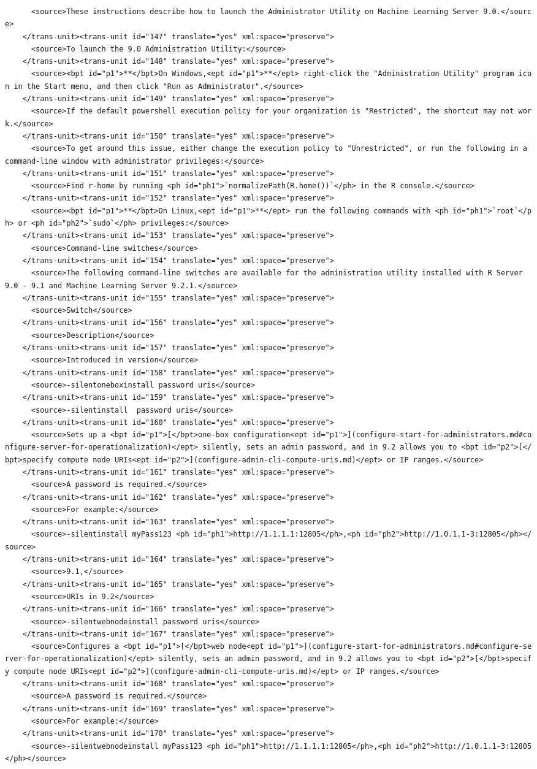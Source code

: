           <source>These instructions describe how to launch the Administrator Utility on Machine Learning Server 9.0.</source>
        </trans-unit><trans-unit id="147" translate="yes" xml:space="preserve">
          <source>To launch the 9.0 Administration Utility:</source>
        </trans-unit><trans-unit id="148" translate="yes" xml:space="preserve">
          <source><bpt id="p1">**</bpt>On Windows,<ept id="p1">**</ept> right-click the "Administration Utility" program icon in the Start menu, and then click "Run as Administrator".</source>
        </trans-unit><trans-unit id="149" translate="yes" xml:space="preserve">
          <source>If the default powershell execution policy for your organization is "Restricted", the shortcut may not work.</source>
        </trans-unit><trans-unit id="150" translate="yes" xml:space="preserve">
          <source>To get around this issue, either change the execution policy to "Unrestricted", or run the following in a command-line window with administrator privileges:</source>
        </trans-unit><trans-unit id="151" translate="yes" xml:space="preserve">
          <source>Find r-home by running <ph id="ph1">`normalizePath(R.home())`</ph> in the R console.</source>
        </trans-unit><trans-unit id="152" translate="yes" xml:space="preserve">
          <source><bpt id="p1">**</bpt>On Linux,<ept id="p1">**</ept> run the following commands with <ph id="ph1">`root`</ph> or <ph id="ph2">`sudo`</ph> privileges:</source>
        </trans-unit><trans-unit id="153" translate="yes" xml:space="preserve">
          <source>Command-line switches</source>
        </trans-unit><trans-unit id="154" translate="yes" xml:space="preserve">
          <source>The following command-line switches are available for the administration utility installed with R Server 9.0 - 9.1 and Machine Learning Server 9.2.1.</source>
        </trans-unit><trans-unit id="155" translate="yes" xml:space="preserve">
          <source>Switch</source>
        </trans-unit><trans-unit id="156" translate="yes" xml:space="preserve">
          <source>Description</source>
        </trans-unit><trans-unit id="157" translate="yes" xml:space="preserve">
          <source>Introduced in version</source>
        </trans-unit><trans-unit id="158" translate="yes" xml:space="preserve">
          <source>-silentoneboxinstall password uris</source>
        </trans-unit><trans-unit id="159" translate="yes" xml:space="preserve">
          <source>-silentinstall  password uris</source>
        </trans-unit><trans-unit id="160" translate="yes" xml:space="preserve">
          <source>Sets up a <bpt id="p1">[</bpt>one-box configuration<ept id="p1">](configure-start-for-administrators.md#configure-server-for-operationalization)</ept> silently, sets an admin password, and in 9.2 allows you to <bpt id="p2">[</bpt>specify compute node URIs<ept id="p2">](configure-admin-cli-compute-uris.md)</ept> or IP ranges.</source>
        </trans-unit><trans-unit id="161" translate="yes" xml:space="preserve">
          <source>A password is required.</source>
        </trans-unit><trans-unit id="162" translate="yes" xml:space="preserve">
          <source>For example:</source>
        </trans-unit><trans-unit id="163" translate="yes" xml:space="preserve">
          <source>-silentinstall myPass123 <ph id="ph1">http://1.1.1.1:12805</ph>,<ph id="ph2">http://1.0.1.1-3:12805</ph></source>
        </trans-unit><trans-unit id="164" translate="yes" xml:space="preserve">
          <source>9.1,</source>
        </trans-unit><trans-unit id="165" translate="yes" xml:space="preserve">
          <source>URIs in 9.2</source>
        </trans-unit><trans-unit id="166" translate="yes" xml:space="preserve">
          <source>-silentwebnodeinstall password uris</source>
        </trans-unit><trans-unit id="167" translate="yes" xml:space="preserve">
          <source>Configures a <bpt id="p1">[</bpt>web node<ept id="p1">](configure-start-for-administrators.md#configure-server-for-operationalization)</ept> silently, sets an admin password, and in 9.2 allows you to <bpt id="p2">[</bpt>specify compute node URIs<ept id="p2">](configure-admin-cli-compute-uris.md)</ept> or IP ranges.</source>
        </trans-unit><trans-unit id="168" translate="yes" xml:space="preserve">
          <source>A password is required.</source>
        </trans-unit><trans-unit id="169" translate="yes" xml:space="preserve">
          <source>For example:</source>
        </trans-unit><trans-unit id="170" translate="yes" xml:space="preserve">
          <source>-silentwebnodeinstall myPass123 <ph id="ph1">http://1.1.1.1:12805</ph>,<ph id="ph2">http://1.0.1.1-3:12805</ph></source>